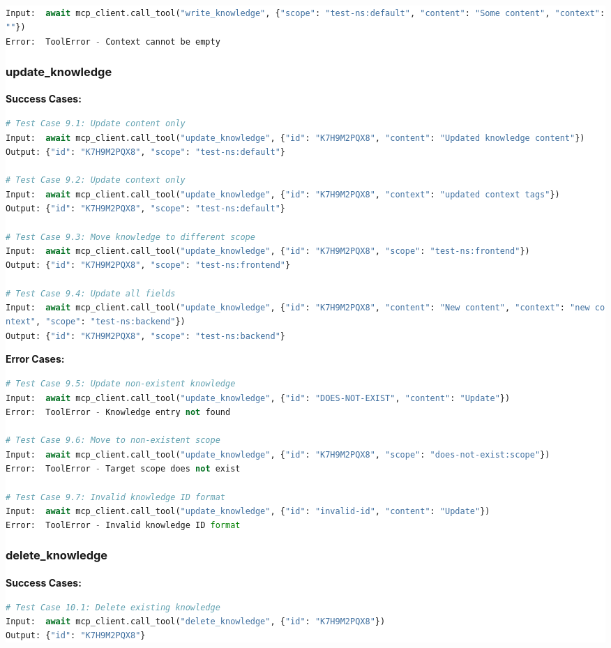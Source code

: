 ```python
Input:  await mcp_client.call_tool("write_knowledge", {"scope": "test-ns:default", "content": "Some content", "context": ""})
Error:  ToolError - Context cannot be empty
```

### update_knowledge

**Success Cases:**
```python
# Test Case 9.1: Update content only
Input:  await mcp_client.call_tool("update_knowledge", {"id": "K7H9M2PQX8", "content": "Updated knowledge content"})
Output: {"id": "K7H9M2PQX8", "scope": "test-ns:default"}

# Test Case 9.2: Update context only
Input:  await mcp_client.call_tool("update_knowledge", {"id": "K7H9M2PQX8", "context": "updated context tags"})
Output: {"id": "K7H9M2PQX8", "scope": "test-ns:default"}

# Test Case 9.3: Move knowledge to different scope
Input:  await mcp_client.call_tool("update_knowledge", {"id": "K7H9M2PQX8", "scope": "test-ns:frontend"})
Output: {"id": "K7H9M2PQX8", "scope": "test-ns:frontend"}

# Test Case 9.4: Update all fields
Input:  await mcp_client.call_tool("update_knowledge", {"id": "K7H9M2PQX8", "content": "New content", "context": "new context", "scope": "test-ns:backend"})
Output: {"id": "K7H9M2PQX8", "scope": "test-ns:backend"}
```

**Error Cases:**
```python
# Test Case 9.5: Update non-existent knowledge
Input:  await mcp_client.call_tool("update_knowledge", {"id": "DOES-NOT-EXIST", "content": "Update"})
Error:  ToolError - Knowledge entry not found

# Test Case 9.6: Move to non-existent scope
Input:  await mcp_client.call_tool("update_knowledge", {"id": "K7H9M2PQX8", "scope": "does-not-exist:scope"})
Error:  ToolError - Target scope does not exist

# Test Case 9.7: Invalid knowledge ID format
Input:  await mcp_client.call_tool("update_knowledge", {"id": "invalid-id", "content": "Update"})
Error:  ToolError - Invalid knowledge ID format
```

### delete_knowledge

**Success Cases:**
```python
# Test Case 10.1: Delete existing knowledge
Input:  await mcp_client.call_tool("delete_knowledge", {"id": "K7H9M2PQX8"})
Output: {"id": "K7H9M2PQX8"}
```
